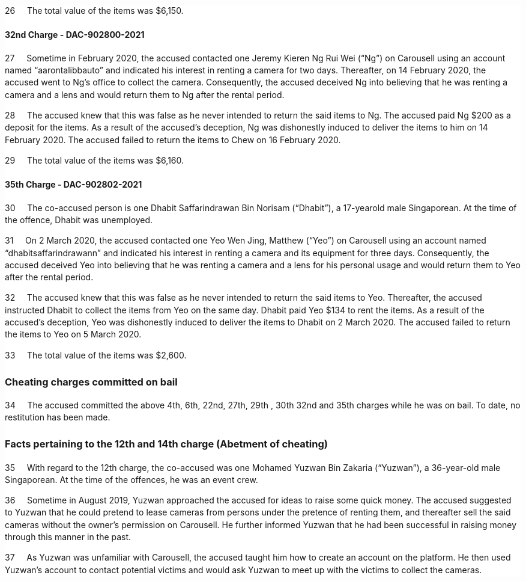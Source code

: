 26     The total value of the items was $6,150.

#### 32nd Charge - DAC-902800-2021

27     Sometime in February 2020, the accused contacted one Jeremy Kieren Ng Rui Wei (“Ng”) on Carousell using an account named “aarontalibbauto” and indicated his interest in renting a camera for two days. Thereafter, on 14 February 2020, the accused went to Ng’s office to collect the camera. Consequently, the accused deceived Ng into believing that he was renting a camera and a lens and would return them to Ng after the rental period.

28     The accused knew that this was false as he never intended to return the said items to Ng. The accused paid Ng $200 as a deposit for the items. As a result of the accused’s deception, Ng was dishonestly induced to deliver the items to him on 14 February 2020. The accused failed to return the items to Chew on 16 February 2020.

29     The total value of the items was $6,160.

#### 35th Charge - DAC-902802-2021

30     The co-accused person is one Dhabit Saffarindrawan Bin Norisam (“Dhabit”), a 17-yearold male Singaporean. At the time of the offence, Dhabit was unemployed.

31     On 2 March 2020, the accused contacted one Yeo Wen Jing, Matthew (“Yeo”) on Carousell using an account named “dhabitsaffarindrawann” and indicated his interest in renting a camera and its equipment for three days. Consequently, the accused deceived Yeo into believing that he was renting a camera and a lens for his personal usage and would return them to Yeo after the rental period.

32     The accused knew that this was false as he never intended to return the said items to Yeo. Thereafter, the accused instructed Dhabit to collect the items from Yeo on the same day. Dhabit paid Yeo $134 to rent the items. As a result of the accused’s deception, Yeo was dishonestly induced to deliver the items to Dhabit on 2 March 2020. The accused failed to return the items to Yeo on 5 March 2020.

33     The total value of the items was $2,600.

### Cheating charges committed on bail

34     The accused committed the above 4th, 6th, 22nd, 27th, 29th , 30th 32nd and 35th charges while he was on bail. To date, no restitution has been made.

### Facts pertaining to the 12th and 14th charge (Abetment of cheating)

35     With regard to the 12th charge, the co-accused was one Mohamed Yuzwan Bin Zakaria (“Yuzwan”), a 36-year-old male Singaporean. At the time of the offences, he was an event crew.

36     Sometime in August 2019, Yuzwan approached the accused for ideas to raise some quick money. The accused suggested to Yuzwan that he could pretend to lease cameras from persons under the pretence of renting them, and thereafter sell the said cameras without the owner’s permission on Carousell. He further informed Yuzwan that he had been successful in raising money through this manner in the past.

37     As Yuzwan was unfamiliar with Carousell, the accused taught him how to create an account on the platform. He then used Yuzwan’s account to contact potential victims and would ask Yuzwan to meet up with the victims to collect the cameras.
